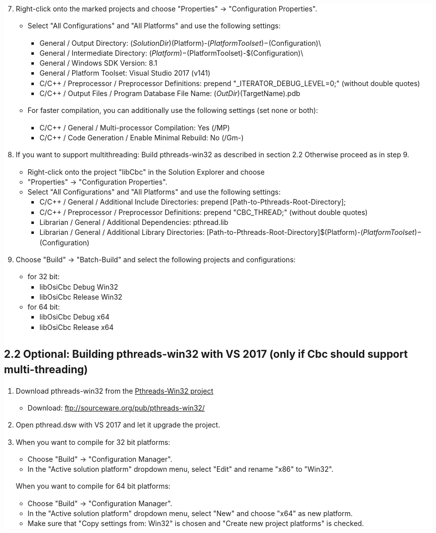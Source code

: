 7. Right-click onto the marked projects and choose "Properties" -> "Configuration Properties".
    * Select "All Configurations" and "All Platforms" and use the following settings:
        * General / Output Directory:                $(SolutionDir)$(Platform)-$(PlatformToolset)-$(Configuration)\
        * General / Intermediate Directory:          $(Platform)-$(PlatformToolset)-$(Configuration)\
        * General / Windows SDK Version:             8.1
        * General / Platform Toolset:                Visual Studio 2017 (v141)
        * C/C++   / Preprocessor / Preprocessor Definitions:   prepend "_ITERATOR_DEBUG_LEVEL=0;" (without double quotes)
        * C/C++   / Output Files / Program Database File Name: $(OutDir)$(TargetName).pdb

    * For faster compilation, you can additionally use the following settings (set none or both):
        * C/C++   / General         / Multi-processor Compilation:  Yes (/MP)
        * C/C++   / Code Generation / Enable Minimal Rebuild:       No (/Gm-)

8. If you want to support multithreading: Build pthreads-win32 as described in section 2.2 Otherwise proceed as in step 9.
    * Right-click onto the project "libCbc" in the Solution Explorer and choose
    * "Properties" -> "Configuration Properties".
    * Select "All Configurations" and "All Platforms" and use the following settings:
        * C/C++     / General      / Additional Include Directories: prepend [Path-to-Pthreads-Root-Directory];
        * C/C++     / Preprocessor / Preprocessor Definitions:       prepend "CBC_THREAD;" (without double quotes)
        * Librarian / General      / Additional Dependencies:        pthread.lib
        * Librarian / General      / Additional Library Directories: [Path-to-Pthreads-Root-Directory]\$(Platform)-$(PlatformToolset)-$(Configuration)

9. Choose "Build" -> "Batch-Build" and select the following projects and configurations:
    * for 32 bit:
        * libOsiCbc  Debug    Win32
        * libOsiCbc  Release  Win32
    * for 64 bit:
        * libOsiCbc  Debug    x64
        * libOsiCbc  Release  x64


2.2 Optional: Building pthreads-win32 with VS 2017 (only if Cbc should support multi-threading)
-----------------------------------------------------------------------------------------------

1. Download pthreads-win32 from the [Pthreads-Win32 project](https://sourceware.org/pthreads-win32/)
    * Download: ftp://sourceware.org/pub/pthreads-win32/

2. Open pthread.dsw with VS 2017 and let it upgrade the project.

3. When you want to compile for 32 bit platforms:
    * Choose "Build" -> "Configuration Manager".
    * In the "Active solution platform" dropdown menu, select "Edit" and rename "x86" to "Win32".

   When you want to compile for 64 bit platforms:
    * Choose "Build" -> "Configuration Manager".
    * In the "Active solution platform" dropdown menu, select "New" and choose "x64" as new platform.
    * Make sure that "Copy settings from: Win32" is chosen and "Create new project platforms" is checked.
